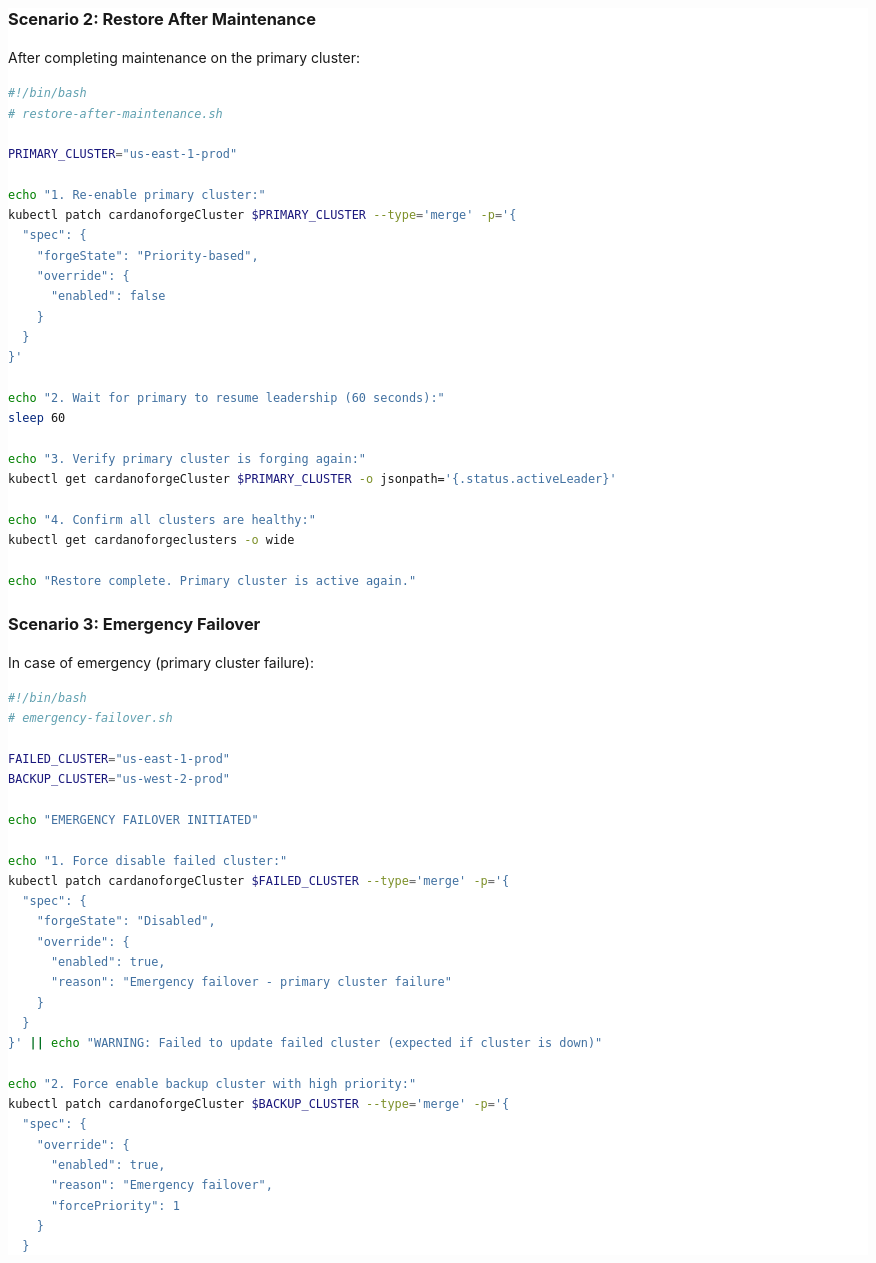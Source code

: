 ### Scenario 2: Restore After Maintenance

After completing maintenance on the primary cluster:

```bash
#!/bin/bash
# restore-after-maintenance.sh

PRIMARY_CLUSTER="us-east-1-prod"

echo "1. Re-enable primary cluster:"
kubectl patch cardanoforgeCluster $PRIMARY_CLUSTER --type='merge' -p='{
  "spec": {
    "forgeState": "Priority-based",
    "override": {
      "enabled": false
    }
  }
}'

echo "2. Wait for primary to resume leadership (60 seconds):"
sleep 60

echo "3. Verify primary cluster is forging again:"
kubectl get cardanoforgeCluster $PRIMARY_CLUSTER -o jsonpath='{.status.activeLeader}'

echo "4. Confirm all clusters are healthy:"
kubectl get cardanoforgeclusters -o wide

echo "Restore complete. Primary cluster is active again."
```

### Scenario 3: Emergency Failover

In case of emergency (primary cluster failure):

```bash
#!/bin/bash
# emergency-failover.sh

FAILED_CLUSTER="us-east-1-prod"
BACKUP_CLUSTER="us-west-2-prod"

echo "EMERGENCY FAILOVER INITIATED"

echo "1. Force disable failed cluster:"
kubectl patch cardanoforgeCluster $FAILED_CLUSTER --type='merge' -p='{
  "spec": {
    "forgeState": "Disabled",
    "override": {
      "enabled": true,
      "reason": "Emergency failover - primary cluster failure"
    }
  }
}' || echo "WARNING: Failed to update failed cluster (expected if cluster is down)"

echo "2. Force enable backup cluster with high priority:"
kubectl patch cardanoforgeCluster $BACKUP_CLUSTER --type='merge' -p='{
  "spec": {
    "override": {
      "enabled": true,
      "reason": "Emergency failover",
      "forcePriority": 1
    }
  }
```
